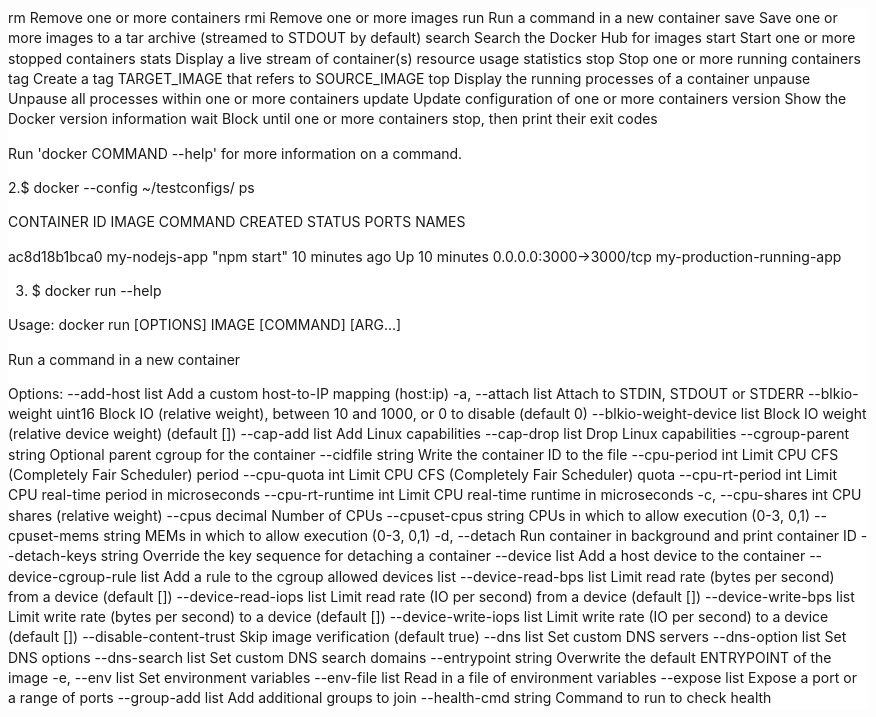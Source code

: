   rm          Remove one or more containers
  rmi         Remove one or more images
  run         Run a command in a new container
  save        Save one or more images to a tar archive (streamed to STDOUT by default)
  search      Search the Docker Hub for images
  start       Start one or more stopped containers
  stats       Display a live stream of container(s) resource usage statistics
  stop        Stop one or more running containers
  tag         Create a tag TARGET_IMAGE that refers to SOURCE_IMAGE
  top         Display the running processes of a container
  unpause     Unpause all processes within one or more containers
  update      Update configuration of one or more containers
  version     Show the Docker version information
  wait        Block until one or more containers stop, then print their exit codes

Run 'docker COMMAND --help' for more information on a command.

2.$ docker --config ~/testconfigs/ ps

CONTAINER ID        IMAGE               COMMAND             CREATED             STATUS              PORTS                  NAMES

ac8d18b1bca0        my-nodejs-app       "npm start"         10 minutes ago      Up 10 minutes       0.0.0.0:3000->3000/tcp   my-production-running-app

3. $  docker run --help

Usage:  docker run [OPTIONS] IMAGE [COMMAND] [ARG...]

Run a command in a new container

Options:
      --add-host list                  Add a custom host-to-IP mapping (host:ip)
  -a, --attach list                    Attach to STDIN, STDOUT or STDERR
      --blkio-weight uint16            Block IO (relative weight), between 10 and 1000, or 0 to
                                       disable (default 0)
      --blkio-weight-device list       Block IO weight (relative device weight) (default [])
      --cap-add list                   Add Linux capabilities
      --cap-drop list                  Drop Linux capabilities
      --cgroup-parent string           Optional parent cgroup for the container
      --cidfile string                 Write the container ID to the file
      --cpu-period int                 Limit CPU CFS (Completely Fair Scheduler) period
      --cpu-quota int                  Limit CPU CFS (Completely Fair Scheduler) quota
      --cpu-rt-period int              Limit CPU real-time period in microseconds
      --cpu-rt-runtime int             Limit CPU real-time runtime in microseconds
  -c, --cpu-shares int                 CPU shares (relative weight)
      --cpus decimal                   Number of CPUs
      --cpuset-cpus string             CPUs in which to allow execution (0-3, 0,1)
      --cpuset-mems string             MEMs in which to allow execution (0-3, 0,1)
  -d, --detach                         Run container in background and print container ID
      --detach-keys string             Override the key sequence for detaching a container
      --device list                    Add a host device to the container
      --device-cgroup-rule list        Add a rule to the cgroup allowed devices list
      --device-read-bps list           Limit read rate (bytes per second) from a device (default [])
      --device-read-iops list          Limit read rate (IO per second) from a device (default [])
      --device-write-bps list          Limit write rate (bytes per second) to a device (default [])
      --device-write-iops list         Limit write rate (IO per second) to a device (default [])
      --disable-content-trust          Skip image verification (default true)
      --dns list                       Set custom DNS servers
      --dns-option list                Set DNS options
      --dns-search list                Set custom DNS search domains
      --entrypoint string              Overwrite the default ENTRYPOINT of the image
  -e, --env list                       Set environment variables
      --env-file list                  Read in a file of environment variables
      --expose list                    Expose a port or a range of ports
      --group-add list                 Add additional groups to join
      --health-cmd string              Command to run to check health